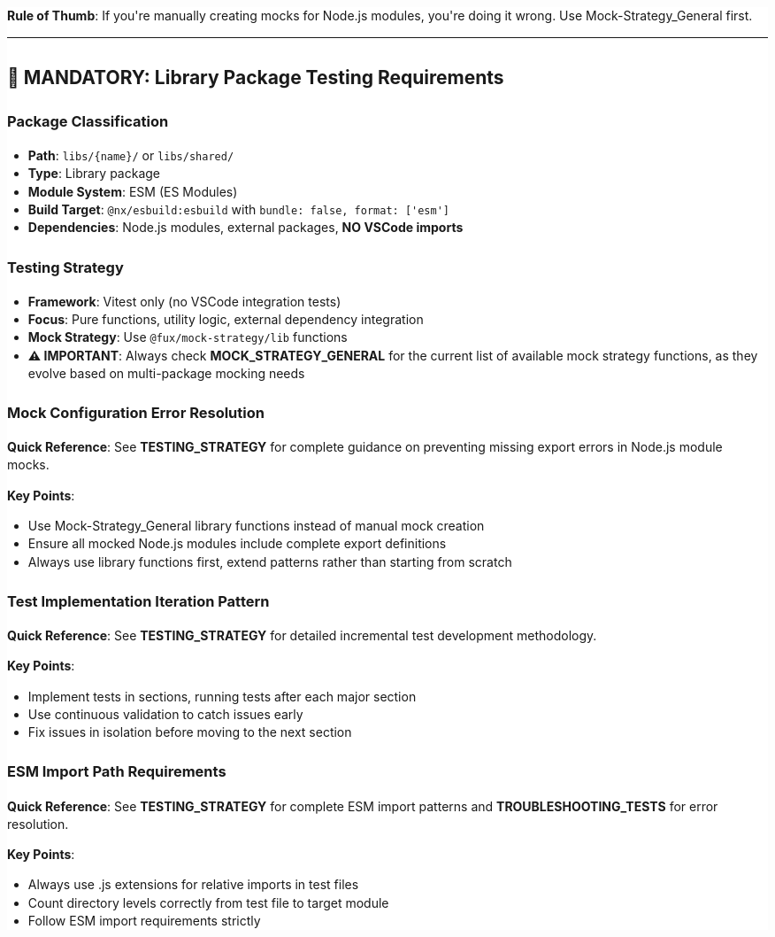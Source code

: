 **Rule of Thumb**: If you're manually creating mocks for Node.js modules, you're doing it wrong. Use Mock-Strategy_General first.

---

## 🎯 **MANDATORY: Library Package Testing Requirements**

### **Package Classification**

- **Path**: `libs/{name}/` or `libs/shared/`
- **Type**: Library package
- **Module System**: ESM (ES Modules)
- **Build Target**: `@nx/esbuild:esbuild` with `bundle: false, format: ['esm']`
- **Dependencies**: Node.js modules, external packages, **NO VSCode imports**

### **Testing Strategy**

- **Framework**: Vitest only (no VSCode integration tests)
- **Focus**: Pure functions, utility logic, external dependency integration
- **Mock Strategy**: Use `@fux/mock-strategy/lib` functions
- **⚠️ IMPORTANT**: Always check **MOCK_STRATEGY_GENERAL** for the current list of available mock strategy functions, as they evolve based on multi-package mocking needs

### **Mock Configuration Error Resolution**

**Quick Reference**: See **TESTING_STRATEGY** for complete guidance on preventing missing export errors in Node.js module mocks.

**Key Points**:

- Use Mock-Strategy_General library functions instead of manual mock creation
- Ensure all mocked Node.js modules include complete export definitions
- Always use library functions first, extend patterns rather than starting from scratch

### **Test Implementation Iteration Pattern**

**Quick Reference**: See **TESTING_STRATEGY** for detailed incremental test development methodology.

**Key Points**:

- Implement tests in sections, running tests after each major section
- Use continuous validation to catch issues early
- Fix issues in isolation before moving to the next section

### **ESM Import Path Requirements**

**Quick Reference**: See **TESTING_STRATEGY** for complete ESM import patterns and **TROUBLESHOOTING_TESTS** for error resolution.

**Key Points**:

- Always use .js extensions for relative imports in test files
- Count directory levels correctly from test file to target module
- Follow ESM import requirements strictly
